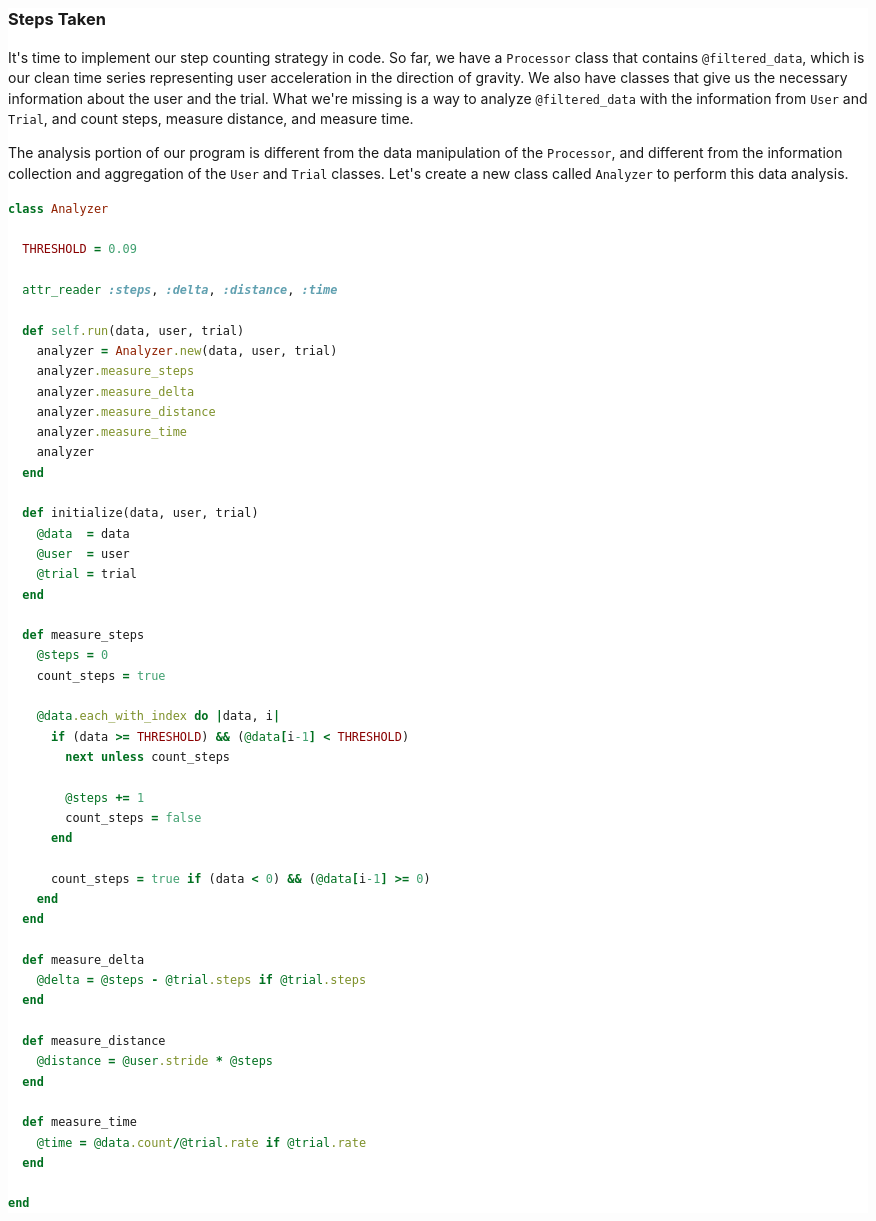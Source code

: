 ### Steps Taken

It's time to implement our step counting strategy in code. So far, we have a `Processor` class that contains `@filtered_data`, which is our clean time series representing user acceleration in the direction of gravity. We also have classes that give us the necessary information about the user and the trial. What we're missing is a way to analyze `@filtered_data` with the information from `User` and `Trial`, and count steps, measure distance, and measure time.

The analysis portion of our program is different from the data manipulation of the `Processor`, and different from the information collection and aggregation of the `User` and `Trial` classes. Let's create a new class called `Analyzer` to perform this data analysis.

```ruby
class Analyzer

  THRESHOLD = 0.09

  attr_reader :steps, :delta, :distance, :time

  def self.run(data, user, trial)
    analyzer = Analyzer.new(data, user, trial)
    analyzer.measure_steps
    analyzer.measure_delta
    analyzer.measure_distance
    analyzer.measure_time
    analyzer
  end

  def initialize(data, user, trial)
    @data  = data
    @user  = user
    @trial = trial
  end

  def measure_steps
    @steps = 0
    count_steps = true

    @data.each_with_index do |data, i|
      if (data >= THRESHOLD) && (@data[i-1] < THRESHOLD)
        next unless count_steps

        @steps += 1
        count_steps = false
      end

      count_steps = true if (data < 0) && (@data[i-1] >= 0)
    end
  end

  def measure_delta
    @delta = @steps - @trial.steps if @trial.steps
  end

  def measure_distance
    @distance = @user.stride * @steps
  end

  def measure_time
    @time = @data.count/@trial.rate if @trial.rate
  end

end
```
